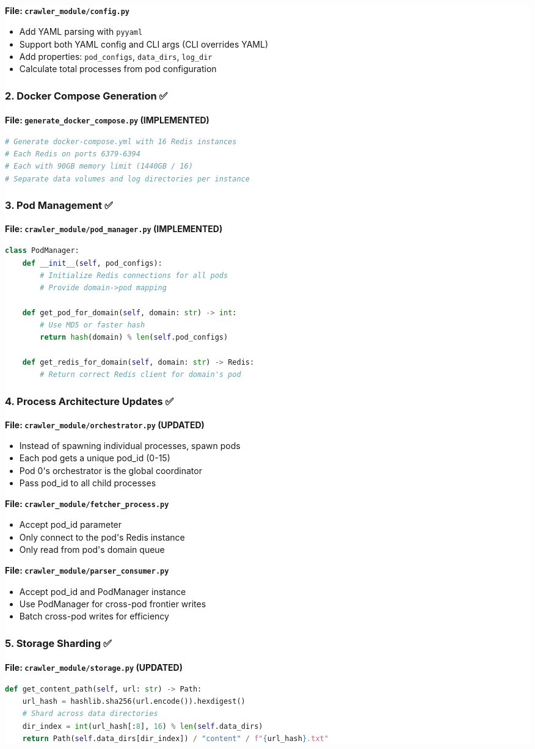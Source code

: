 **File: `crawler_module/config.py`**
- Add YAML parsing with `pyyaml`
- Support both YAML config and CLI args (CLI overrides YAML)
- Add properties: `pod_configs`, `data_dirs`, `log_dir`
- Calculate total processes from pod configuration

### 2. Docker Compose Generation ✅

**File: `generate_docker_compose.py` (IMPLEMENTED)**
```python
# Generate docker-compose.yml with 16 Redis instances
# Each Redis on ports 6379-6394
# Each with 90GB memory limit (1440GB / 16)
# Separate data volumes and log directories per instance
```

### 3. Pod Management ✅

**File: `crawler_module/pod_manager.py` (IMPLEMENTED)**
```python
class PodManager:
    def __init__(self, pod_configs):
        # Initialize Redis connections for all pods
        # Provide domain->pod mapping
        
    def get_pod_for_domain(self, domain: str) -> int:
        # Use MD5 or faster hash
        return hash(domain) % len(self.pod_configs)
        
    def get_redis_for_domain(self, domain: str) -> Redis:
        # Return correct Redis client for domain's pod
```

### 4. Process Architecture Updates ✅

**File: `crawler_module/orchestrator.py` (UPDATED)**
- Instead of spawning individual processes, spawn pods
- Each pod gets a unique pod_id (0-15)
- Pod 0's orchestrator is the global coordinator
- Pass pod_id to all child processes

**File: `crawler_module/fetcher_process.py`**
- Accept pod_id parameter
- Only connect to the pod's Redis instance
- Only read from pod's domain queue

**File: `crawler_module/parser_consumer.py`**
- Accept pod_id and PodManager instance
- Use PodManager for cross-pod frontier writes
- Batch cross-pod writes for efficiency

### 5. Storage Sharding ✅

**File: `crawler_module/storage.py` (UPDATED)**
```python
def get_content_path(self, url: str) -> Path:
    url_hash = hashlib.sha256(url.encode()).hexdigest()
    # Shard across data directories
    dir_index = int(url_hash[:8], 16) % len(self.data_dirs)
    return Path(self.data_dirs[dir_index]) / "content" / f"{url_hash}.txt"
```
